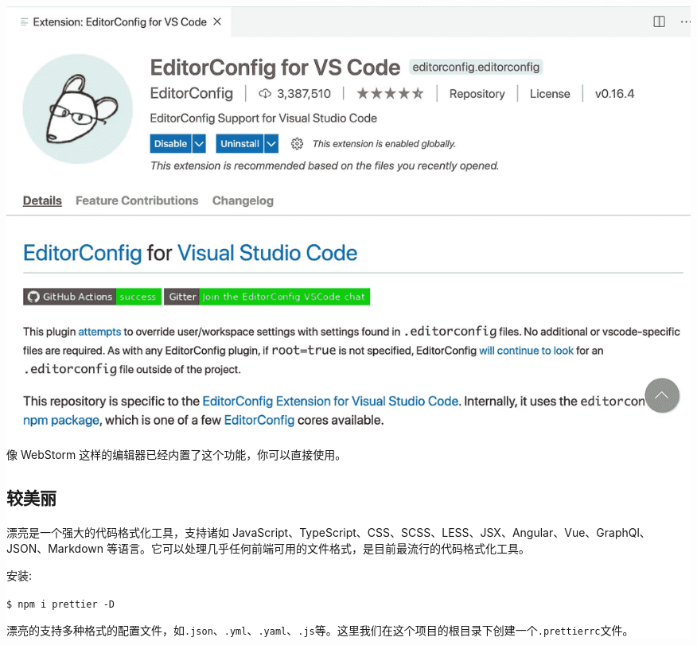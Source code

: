 ![](img/ec6470e93508e8d5e1c083d59f096997.png)

像 WebStorm 这样的编辑器已经内置了这个功能，你可以直接使用。

## 较美丽

漂亮是一个强大的代码格式化工具，支持诸如 JavaScript、TypeScript、CSS、SCSS、LESS、JSX、Angular、Vue、GraphQl、JSON、Markdown 等语言。它可以处理几乎任何前端可用的文件格式，是目前最流行的代码格式化工具。

安装:

```
$ npm i prettier -D
```

漂亮的支持多种格式的配置文件，如`.json`、`.yml`、`.yaml`、`.js`等。这里我们在这个项目的根目录下创建一个`.prettierrc`文件。
